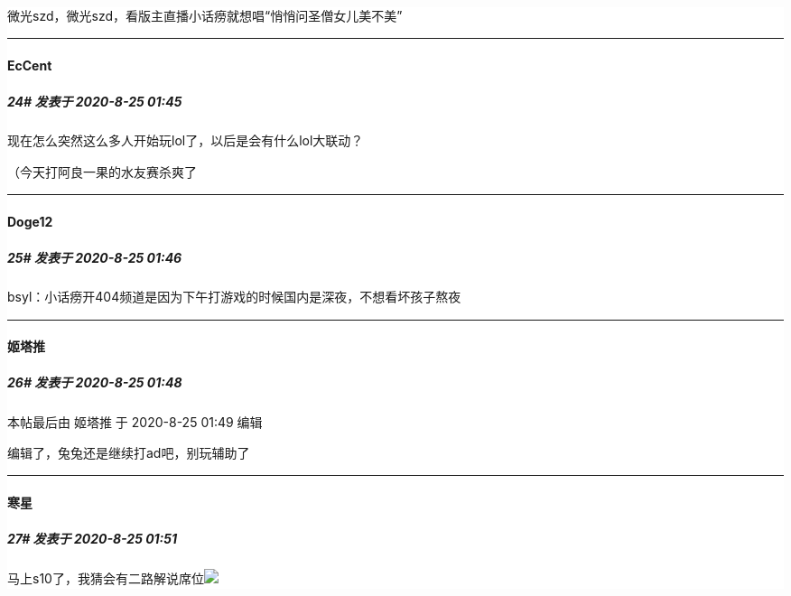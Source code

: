 


微光szd，微光szd，看版主直播小话痨就想唱“悄悄问圣僧女儿美不美”







-----

####  EcCent  
##### 24#       发表于 2020-8-25 01:45




现在怎么突然这么多人开始玩lol了，以后是会有什么lol大联动？

（今天打阿良一果的水友赛杀爽了







-----

####  Doge12  
##### 25#       发表于 2020-8-25 01:46




bsyl：小话痨开404频道是因为下午打游戏的时候国内是深夜，不想看坏孩子熬夜







-----

####  姬塔推  
##### 26#       发表于 2020-8-25 01:48



 本帖最后由 姬塔推 于 2020-8-25 01:49 编辑 

编辑了，兔兔还是继续打ad吧，别玩辅助了







-----

####  寒星  
##### 27#       发表于 2020-8-25 01:51




马上s10了，我猜会有二路解说席位<img src="https://static.saraba1st.com/image/smiley/face2017/067.png" referrerpolicy="no-referrer">
